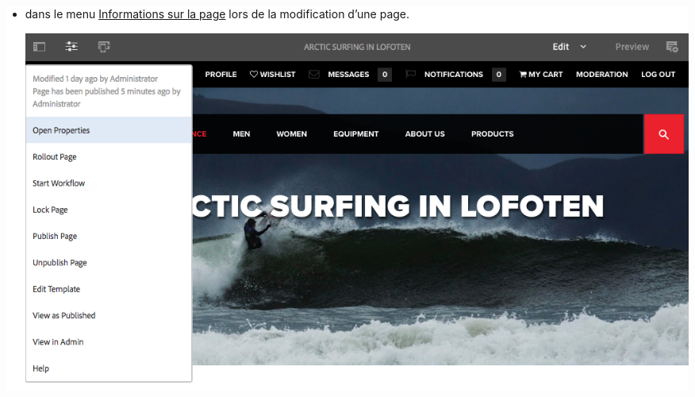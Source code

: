 * dans le menu [Informations sur la page](/help/sites-authoring/author-environment-tools.md#page-information) lors de la modification d’une page.

  ![screen_shot_2018-03-21at154456](assets/screen_shot_2018-03-21at154456.png)
